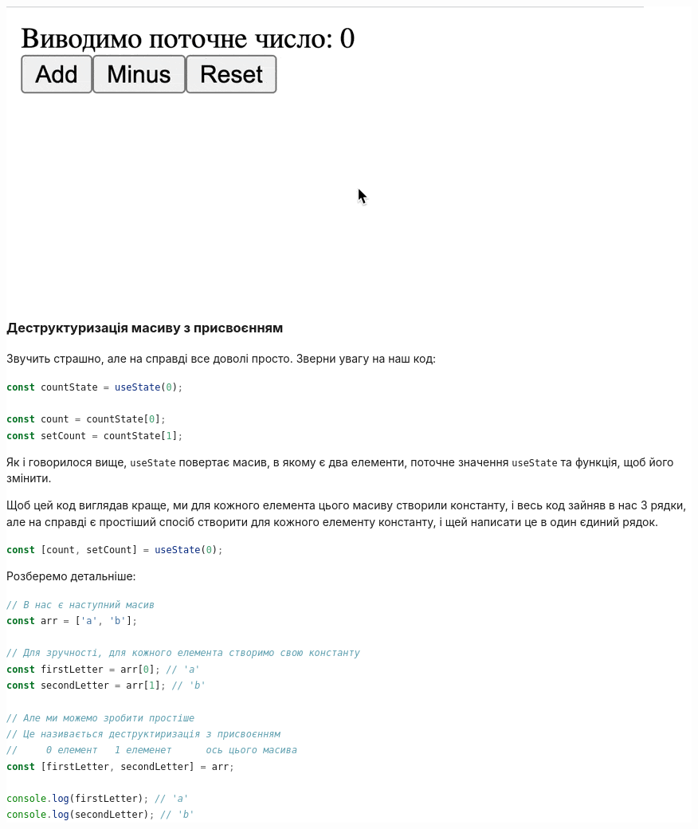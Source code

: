 ![](assets-react-state/6.gif)


### Деструктуризація масиву з присвоєнням

Звучить страшно, але на справді все доволі просто. Зверни увагу на наш код:

```jsx
const countState = useState(0);

const count = countState[0];
const setCount = countState[1];
```

Як і говорилося вище, `useState` повертає масив, в якому є два елементи, поточне значення `useState` та функція, щоб його змінити.

Щоб цей код виглядав краще, ми для кожного елемента цього масиву створили константу, і весь код зайняв в нас 3 рядки, але на справді є простіший спосіб створити для кожного елементу константу, і щей написати це в один єдиний рядок.

```jsx
const [count, setCount] = useState(0);
```

Розберемо детальніше:

```jsx
// В нас є наступний масив
const arr = ['a', 'b'];

// Для зручності, для кожного елемента створимо свою константу
const firstLetter = arr[0]; // 'a'
const secondLetter = arr[1]; // 'b'

// Але ми можемо зробити простіше
// Це називається деструктиризація з присвоєнням
//     0 елемент   1 елеменет      ось цього масива
const [firstLetter, secondLetter] = arr;

console.log(firstLetter); // 'a'
console.log(secondLetter); // 'b'
```
